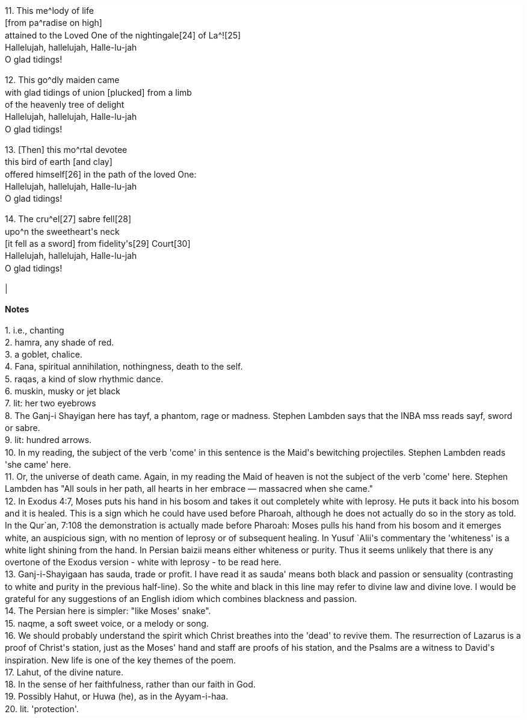 11\. This me^lody of life  
\[from pa^radise on high\]  
attained to the Loved One of the nightingale\[24\] of La^!\[25\]  
Hallelujah, hallelujah, Halle-lu-jah  
O glad tidings!  

12\. This go^dly maiden came  
with glad tidings of union \[plucked\] from a limb  
of the heavenly tree of delight  
Hallelujah, hallelujah, Halle-lu-jah  
O glad tidings!  

13\. \[Then\] this mo^rtal devotee  
this bird of earth \[and clay\]  
offered himself\[26\] in the path of the loved One:  
Hallelujah, hallelujah, Halle-lu-jah  
O glad tidings!  

14\. The cru^el\[27\] sabre fell\[28\]  
upo^n the sweetheart's neck  
\[it fell as a sword\] from fidelity's\[29\] Court\[30\]  
Hallelujah, hallelujah, Halle-lu-jah  
O glad tidings!  


 |

**Notes**

1\. i.e., chanting  
2\. hamra, any shade of red.  
3\. a goblet, chalice.  
4\. Fana, spiritual annihilation, nothingness, death to the self.  
5\. raqas, a kind of slow rhythmic dance.  
6\. muskin, musky or jet black  
7\. lit: her two eyebrows  
8\. The Ganj-i Shayigan here has tayf, a phantom, rage or madness. Stephen Lambden says that the INBA mss reads sayf, sword or sabre.  
9\. lit: hundred arrows.  
10\. In my reading, the subject of the verb 'come' in this sentence is the Maid's bewitching projectiles. Stephen Lambden reads 'she came' here.  
11\. Or, the universe of death came. Again, in my reading the Maid of heaven is not the subject of the verb 'come' here. Stephen Lambden has "All souls in her path, all hearts in her embrace — massacred when she came."  
12\. In Exodus 4:7, Moses puts his hand in his bosom and takes it out completely white with leprosy. He puts it back into his bosom and it is healed. This is a sign which he could have used before Pharoah, although he does not actually do so in the story as told. In the Qur\`an, 7:108 the demonstration is actually made before Pharoah: Moses pulls his hand from his bosom and it emerges white, an auspicious sign, with no mention of leprosy or of subsequent healing. In Yusuf \`Alii's commentary the 'whiteness' is a white light shining from the hand. In Persian baizii means either whiteness or purity. Thus it seems unlikely that there is any overtone of the Exodus version - white with leprosy - to be read here.  
13\. Ganj-i-Shayigaan has sauda, trade or profit. I have read it as sauda' means both black and passion or sensuality (contrasting to white and purity in the previous half-line). So the white and black in this line may refer to divine law and divine love. I would be grateful for any suggestions of an English idiom which combines blackness and passion.  
14\. The Persian here is simpler: "like Moses' snake".  
15\. naqme, a soft sweet voice, or a melody or song.  
16\. We should probably understand the spirit which Christ breathes into the 'dead' to revive them. The resurrection of Lazarus is a proof of Christ's station, just as the Moses' hand and staff are proofs of his station, and the Psalms are a witness to David's inspiration. New life is one of the key themes of the poem.  
17\. Lahut, of the divine nature.  
18\. In the sense of her faithfulness, rather than our faith in God.  
19\. Possibly Hahut, or Huwa (he), as in the Ayyam-i-haa.  
20\. lit. 'protection'.  